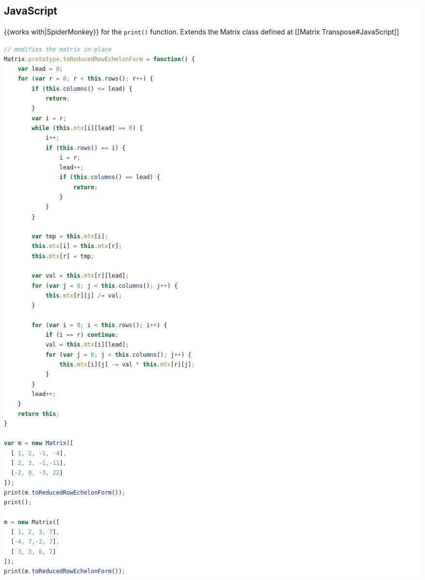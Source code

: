 
## JavaScript

{{works with|SpiderMonkey}} for the <code>print()</code> function.
Extends the Matrix class defined at [[Matrix Transpose#JavaScript]]

```javascript
// modifies the matrix in-place
Matrix.prototype.toReducedRowEchelonForm = function() {
    var lead = 0;
    for (var r = 0; r < this.rows(); r++) {
        if (this.columns() <= lead) {
            return;
        }
        var i = r;
        while (this.mtx[i][lead] == 0) {
            i++;
            if (this.rows() == i) {
                i = r;
                lead++;
                if (this.columns() == lead) {
                    return;
                }
            }
        }

        var tmp = this.mtx[i];
        this.mtx[i] = this.mtx[r];
        this.mtx[r] = tmp;

        var val = this.mtx[r][lead];
        for (var j = 0; j < this.columns(); j++) {
            this.mtx[r][j] /= val;
        }

        for (var i = 0; i < this.rows(); i++) {
            if (i == r) continue;
            val = this.mtx[i][lead];
            for (var j = 0; j < this.columns(); j++) {
                this.mtx[i][j] -= val * this.mtx[r][j];
            }
        }
        lead++;
    }
    return this;
}

var m = new Matrix([
  [ 1, 2, -1, -4],
  [ 2, 3, -1,-11],
  [-2, 0, -3, 22]
]);
print(m.toReducedRowEchelonForm());
print();

m = new Matrix([
  [ 1, 2, 3, 7],
  [-4, 7,-2, 7],
  [ 3, 3, 0, 7]
]);
print(m.toReducedRowEchelonForm());
```
